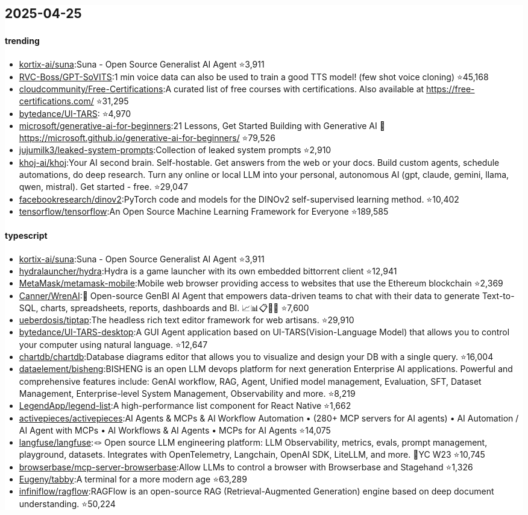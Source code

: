 ## 2025-04-25

#### trending
* [kortix-ai/suna](https://github.com/kortix-ai/suna):Suna - Open Source Generalist AI Agent ⭐3,911
* [RVC-Boss/GPT-SoVITS](https://github.com/RVC-Boss/GPT-SoVITS):1 min voice data can also be used to train a good TTS model! (few shot voice cloning) ⭐45,168
* [cloudcommunity/Free-Certifications](https://github.com/cloudcommunity/Free-Certifications):A curated list of free courses with certifications. Also available at https://free-certifications.com/ ⭐31,295
* [bytedance/UI-TARS](https://github.com/bytedance/UI-TARS): ⭐4,970
* [microsoft/generative-ai-for-beginners](https://github.com/microsoft/generative-ai-for-beginners):21 Lessons, Get Started Building with Generative AI 🔗 https://microsoft.github.io/generative-ai-for-beginners/ ⭐79,526
* [jujumilk3/leaked-system-prompts](https://github.com/jujumilk3/leaked-system-prompts):Collection of leaked system prompts ⭐2,910
* [khoj-ai/khoj](https://github.com/khoj-ai/khoj):Your AI second brain. Self-hostable. Get answers from the web or your docs. Build custom agents, schedule automations, do deep research. Turn any online or local LLM into your personal, autonomous AI (gpt, claude, gemini, llama, qwen, mistral). Get started - free. ⭐29,047
* [facebookresearch/dinov2](https://github.com/facebookresearch/dinov2):PyTorch code and models for the DINOv2 self-supervised learning method. ⭐10,402
* [tensorflow/tensorflow](https://github.com/tensorflow/tensorflow):An Open Source Machine Learning Framework for Everyone ⭐189,585

#### typescript
* [kortix-ai/suna](https://github.com/kortix-ai/suna):Suna - Open Source Generalist AI Agent ⭐3,911
* [hydralauncher/hydra](https://github.com/hydralauncher/hydra):Hydra is a game launcher with its own embedded bittorrent client ⭐12,941
* [MetaMask/metamask-mobile](https://github.com/MetaMask/metamask-mobile):Mobile web browser providing access to websites that use the Ethereum blockchain ⭐2,369
* [Canner/WrenAI](https://github.com/Canner/WrenAI):🤖 Open-source GenBI AI Agent that empowers data-driven teams to chat with their data to generate Text-to-SQL, charts, spreadsheets, reports, dashboards and BI. 📈📊📋🧑‍💻 ⭐7,600
* [ueberdosis/tiptap](https://github.com/ueberdosis/tiptap):The headless rich text editor framework for web artisans. ⭐29,910
* [bytedance/UI-TARS-desktop](https://github.com/bytedance/UI-TARS-desktop):A GUI Agent application based on UI-TARS(Vision-Language Model) that allows you to control your computer using natural language. ⭐12,647
* [chartdb/chartdb](https://github.com/chartdb/chartdb):Database diagrams editor that allows you to visualize and design your DB with a single query. ⭐16,004
* [dataelement/bisheng](https://github.com/dataelement/bisheng):BISHENG is an open LLM devops platform for next generation Enterprise AI applications. Powerful and comprehensive features include: GenAI workflow, RAG, Agent, Unified model management, Evaluation, SFT, Dataset Management, Enterprise-level System Management, Observability and more. ⭐8,219
* [LegendApp/legend-list](https://github.com/LegendApp/legend-list):A high-performance list component for React Native ⭐1,662
* [activepieces/activepieces](https://github.com/activepieces/activepieces):AI Agents & MCPs & AI Workflow Automation • (280+ MCP servers for AI agents) • AI Automation / AI Agent with MCPs • AI Workflows & AI Agents • MCPs for AI Agents ⭐14,075
* [langfuse/langfuse](https://github.com/langfuse/langfuse):🪢 Open source LLM engineering platform: LLM Observability, metrics, evals, prompt management, playground, datasets. Integrates with OpenTelemetry, Langchain, OpenAI SDK, LiteLLM, and more. 🍊YC W23 ⭐10,745
* [browserbase/mcp-server-browserbase](https://github.com/browserbase/mcp-server-browserbase):Allow LLMs to control a browser with Browserbase and Stagehand ⭐1,326
* [Eugeny/tabby](https://github.com/Eugeny/tabby):A terminal for a more modern age ⭐63,289
* [infiniflow/ragflow](https://github.com/infiniflow/ragflow):RAGFlow is an open-source RAG (Retrieval-Augmented Generation) engine based on deep document understanding. ⭐50,224

